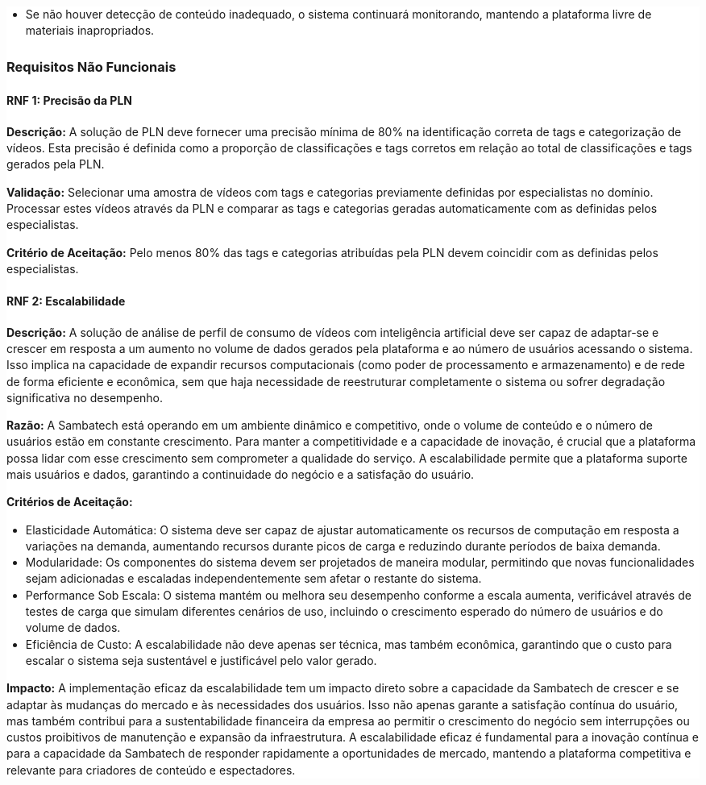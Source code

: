 - Se não houver detecção de conteúdo inadequado, o sistema continuará monitorando, mantendo a plataforma livre de materiais inapropriados.

### Requisitos Não Funcionais

#### RNF 1: Precisão da PLN

**Descrição:** A solução de PLN deve fornecer uma precisão mínima de 80% na identificação correta de tags e categorização de vídeos. Esta precisão é definida como a proporção de classificações e tags corretos em relação ao total de classificações e tags gerados pela PLN.

**Validação:** Selecionar uma amostra de vídeos com tags e categorias previamente definidas por especialistas no domínio. Processar estes vídeos através da PLN e comparar as tags e categorias geradas automaticamente com as definidas pelos especialistas.

**Critério de Aceitação:** Pelo menos 80% das tags e categorias atribuídas pela PLN devem coincidir com as definidas pelos especialistas.

#### RNF 2: Escalabilidade

**Descrição:** A solução de análise de perfil de consumo de vídeos com inteligência artificial deve ser capaz de adaptar-se e crescer em resposta a um aumento no volume de dados gerados pela plataforma e ao número de usuários acessando o sistema. Isso implica na capacidade de expandir recursos computacionais (como poder de processamento e armazenamento) e de rede de forma eficiente e econômica, sem que haja necessidade de reestruturar completamente o sistema ou sofrer degradação significativa no desempenho.

**Razão:** A Sambatech está operando em um ambiente dinâmico e competitivo, onde o volume de conteúdo e o número de usuários estão em constante crescimento. Para manter a competitividade e a capacidade de inovação, é crucial que a plataforma possa lidar com esse crescimento sem comprometer a qualidade do serviço. A escalabilidade permite que a plataforma suporte mais usuários e dados, garantindo a continuidade do negócio e a satisfação do usuário.

**Critérios de Aceitação:**
- Elasticidade Automática: O sistema deve ser capaz de ajustar automaticamente os recursos de computação em resposta a variações na demanda, aumentando recursos durante picos de carga e reduzindo durante períodos de baixa demanda.
- Modularidade: Os componentes do sistema devem ser projetados de maneira modular, permitindo que novas funcionalidades sejam adicionadas e escaladas independentemente sem afetar o restante do sistema.
- Performance Sob Escala: O sistema mantém ou melhora seu desempenho conforme a escala aumenta, verificável através de testes de carga que simulam diferentes cenários de uso, incluindo o crescimento esperado do número de usuários e do volume de dados.
- Eficiência de Custo: A escalabilidade não deve apenas ser técnica, mas também econômica, garantindo que o custo para escalar o sistema seja sustentável e justificável pelo valor gerado.

**Impacto:** A implementação eficaz da escalabilidade tem um impacto direto sobre a capacidade da Sambatech de crescer e se adaptar às mudanças do mercado e às necessidades dos usuários. Isso não apenas garante a satisfação contínua do usuário, mas também contribui para a sustentabilidade financeira da empresa ao permitir o crescimento do negócio sem interrupções ou custos proibitivos de manutenção e expansão da infraestrutura. A escalabilidade eficaz é fundamental para a inovação contínua e para a capacidade da Sambatech de responder rapidamente a oportunidades de mercado, mantendo a plataforma competitiva e relevante para criadores de conteúdo e espectadores.
